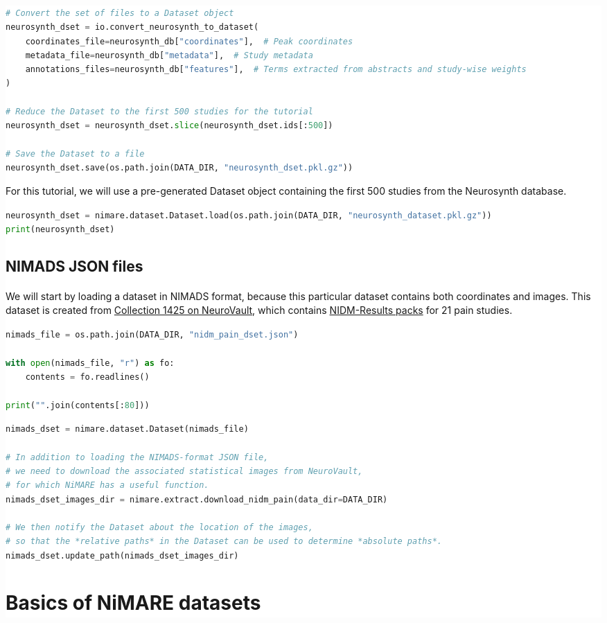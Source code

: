```python
# Convert the set of files to a Dataset object
neurosynth_dset = io.convert_neurosynth_to_dataset(
    coordinates_file=neurosynth_db["coordinates"],  # Peak coordinates
    metadata_file=neurosynth_db["metadata"],  # Study metadata
    annotations_files=neurosynth_db["features"],  # Terms extracted from abstracts and study-wise weights
)

# Reduce the Dataset to the first 500 studies for the tutorial
neurosynth_dset = neurosynth_dset.slice(neurosynth_dset.ids[:500])

# Save the Dataset to a file
neurosynth_dset.save(os.path.join(DATA_DIR, "neurosynth_dset.pkl.gz"))
```

For this tutorial, we will use a pre-generated Dataset object containing the first 500 studies from the Neurosynth database.


```python
neurosynth_dset = nimare.dataset.Dataset.load(os.path.join(DATA_DIR, "neurosynth_dataset.pkl.gz"))
print(neurosynth_dset)
```

## NIMADS JSON files

We will start by loading a dataset in NIMADS format, because this particular dataset contains both coordinates and images. This dataset is created from [Collection 1425 on NeuroVault](https://identifiers.org/neurovault.collection:1425), which contains [NIDM-Results packs](http://nidm.nidash.org/specs/nidm-results_130.html) for 21 pain studies.

```python
nimads_file = os.path.join(DATA_DIR, "nidm_pain_dset.json")

with open(nimads_file, "r") as fo:
    contents = fo.readlines()

print("".join(contents[:80]))
```

```python
nimads_dset = nimare.dataset.Dataset(nimads_file)

# In addition to loading the NIMADS-format JSON file,
# we need to download the associated statistical images from NeuroVault,
# for which NiMARE has a useful function.
nimads_dset_images_dir = nimare.extract.download_nidm_pain(data_dir=DATA_DIR)

# We then notify the Dataset about the location of the images,
# so that the *relative paths* in the Dataset can be used to determine *absolute paths*.
nimads_dset.update_path(nimads_dset_images_dir)
```

# Basics of NiMARE datasets
